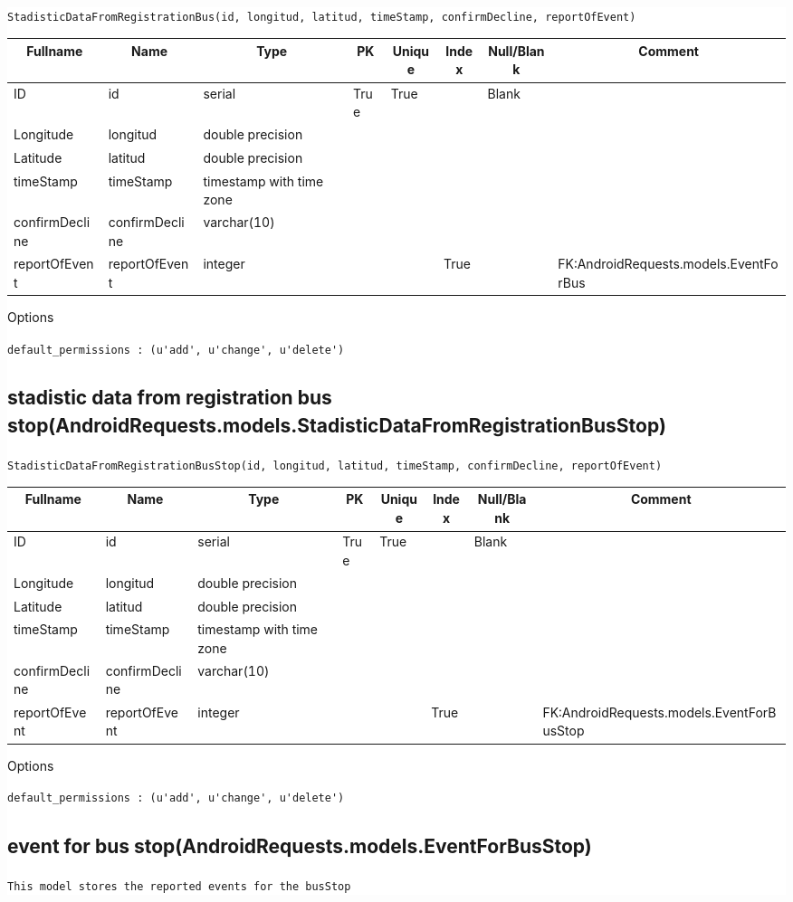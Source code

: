 ```
StadisticDataFromRegistrationBus(id, longitud, latitud, timeStamp, confirmDecline, reportOfEvent)
```

|Fullname|Name|Type|PK|Unique|Index|Null/Blank|Comment|
|---|---|---|---|---|---|---|---|
|ID |id |serial |True |True | |Blank | |
|Longitude |longitud |double precision | | | | | |
|Latitude |latitud |double precision | | | | | |
|timeStamp |timeStamp |timestamp with time zone | | | | | |
|confirmDecline |confirmDecline |varchar(10) | | | | | |
|reportOfEvent |reportOfEvent |integer | | |True | |FK:AndroidRequests.models.EventForBus |

Options
```
default_permissions : (u'add', u'change', u'delete')
```


## stadistic data from registration bus stop(AndroidRequests.models.StadisticDataFromRegistrationBusStop)

```
StadisticDataFromRegistrationBusStop(id, longitud, latitud, timeStamp, confirmDecline, reportOfEvent)
```

|Fullname|Name|Type|PK|Unique|Index|Null/Blank|Comment|
|---|---|---|---|---|---|---|---|
|ID |id |serial |True |True | |Blank | |
|Longitude |longitud |double precision | | | | | |
|Latitude |latitud |double precision | | | | | |
|timeStamp |timeStamp |timestamp with time zone | | | | | |
|confirmDecline |confirmDecline |varchar(10) | | | | | |
|reportOfEvent |reportOfEvent |integer | | |True | |FK:AndroidRequests.models.EventForBusStop |

Options
```
default_permissions : (u'add', u'change', u'delete')
```


## event for bus stop(AndroidRequests.models.EventForBusStop)

```
This model stores the reported events for the busStop
```
